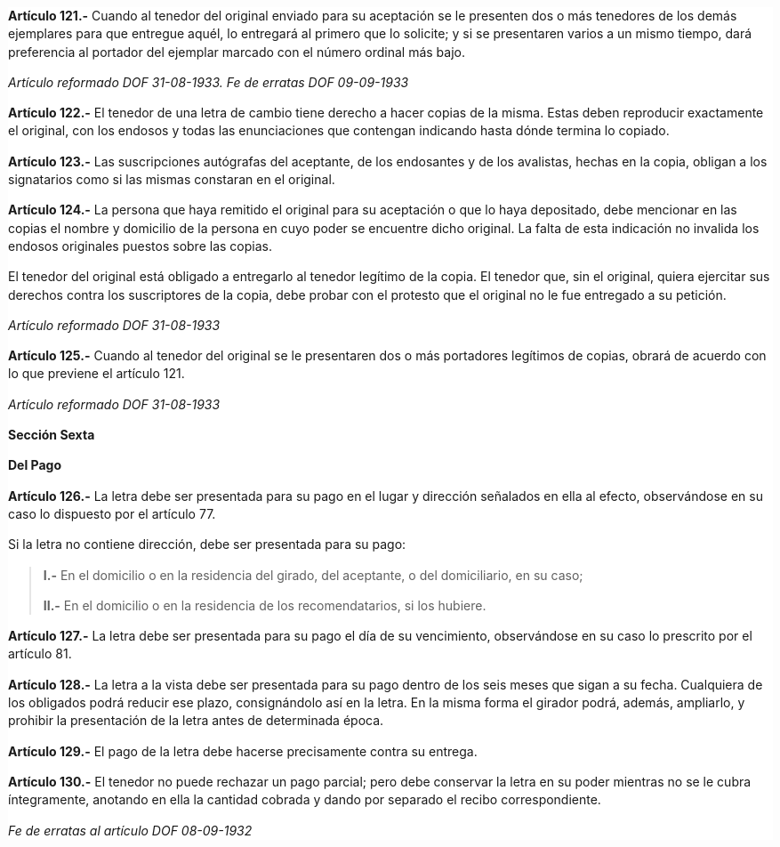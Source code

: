 **Artículo 121.-** Cuando al tenedor del original enviado para su aceptación se le presenten dos o más tenedores de los demás ejemplares para que entregue aquél, lo entregará al primero que lo solicite; y si se presentaren varios a un mismo tiempo, dará preferencia al portador del ejemplar marcado con el número ordinal más bajo.

*Artículo reformado DOF 31-08-1933. Fe de erratas DOF 09-09-1933*

**Artículo 122.-** El tenedor de una letra de cambio tiene derecho a hacer copias de la misma. Estas deben reproducir exactamente el original, con los endosos y todas las enunciaciones que contengan indicando hasta dónde termina lo copiado.

**Artículo 123.-** Las suscripciones autógrafas del aceptante, de los endosantes y de los avalistas, hechas en la copia, obligan a los signatarios como si las mismas constaran en el original.

**Artículo 124.-** La persona que haya remitido el original para su aceptación o que lo haya depositado, debe mencionar en las copias el nombre y domicilio de la persona en cuyo poder se encuentre dicho original. La falta de esta indicación no invalida los endosos originales puestos sobre las copias.

El tenedor del original está obligado a entregarlo al tenedor legítimo de la copia. El tenedor que, sin el original, quiera ejercitar sus derechos contra los suscriptores de la copia, debe probar con el protesto que el original no le fue entregado a su petición.

*Artículo reformado DOF 31-08-1933*

**Artículo 125.-** Cuando al tenedor del original se le presentaren dos o más portadores legítimos de copias, obrará de acuerdo con lo que previene el artículo 121.

*Artículo reformado DOF 31-08-1933*

**Sección Sexta**

**Del Pago**

**Artículo 126.-** La letra debe ser presentada para su pago en el lugar y dirección señalados en ella al efecto, observándose en su caso lo dispuesto por el artículo 77.

Si la letra no contiene dirección, debe ser presentada para su pago:

> **I.-** En el domicilio o en la residencia del girado, del aceptante, o del domiciliario, en su caso;
>
> **II.-** En el domicilio o en la residencia de los recomendatarios, si los hubiere.

**Artículo 127.-** La letra debe ser presentada para su pago el día de su vencimiento, observándose en su caso lo prescrito por el artículo 81.

**Artículo 128.-** La letra a la vista debe ser presentada para su pago dentro de los seis meses que sigan a su fecha. Cualquiera de los obligados podrá reducir ese plazo, consignándolo así en la letra. En la misma forma el girador podrá, además, ampliarlo, y prohibir la presentación de la letra antes de determinada época.

**Artículo 129.-** El pago de la letra debe hacerse precisamente contra su entrega.

**Artículo 130.-** El tenedor no puede rechazar un pago parcial; pero debe conservar la letra en su poder mientras no se le cubra íntegramente, anotando en ella la cantidad cobrada y dando por separado el recibo correspondiente.

*Fe de erratas al artículo DOF 08-09-1932*
